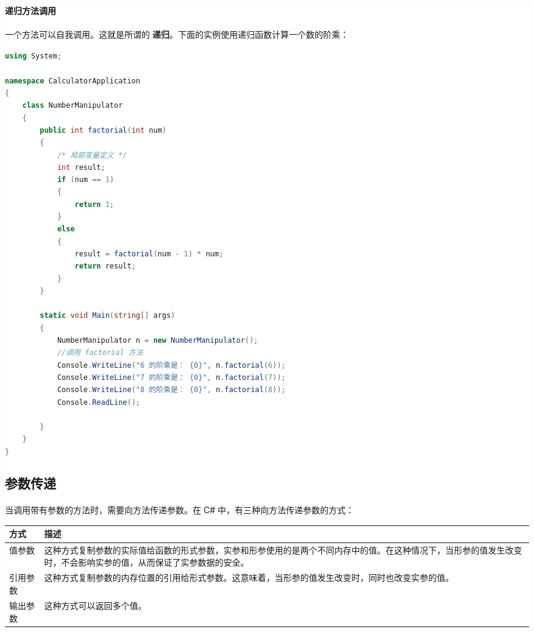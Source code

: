 

#### 递归方法调用

一个方法可以自我调用。这就是所谓的 **递归**。下面的实例使用递归函数计算一个数的阶乘：

```c#
using System;

namespace CalculatorApplication
{
    class NumberManipulator
    {
        public int factorial(int num)
        {
            /* 局部变量定义 */
            int result;
            if (num == 1)
            {
                return 1;
            }
            else
            {
                result = factorial(num - 1) * num;
                return result;
            }
        }
    
        static void Main(string[] args)
        {
            NumberManipulator n = new NumberManipulator();
            //调用 factorial 方法
            Console.WriteLine("6 的阶乘是： {0}", n.factorial(6));
            Console.WriteLine("7 的阶乘是： {0}", n.factorial(7));
            Console.WriteLine("8 的阶乘是： {0}", n.factorial(8));
            Console.ReadLine();

        }
    }
}
```



## 参数传递

当调用带有参数的方法时，需要向方法传递参数。在 C# 中，有三种向方法传递参数的方式：

| 方式     | 描述                                                         |
| :------- | :----------------------------------------------------------- |
| 值参数   | 这种方式复制参数的实际值给函数的形式参数，实参和形参使用的是两个不同内存中的值。在这种情况下，当形参的值发生改变时，不会影响实参的值，从而保证了实参数据的安全。 |
| 引用参数 | 这种方式复制参数的内存位置的引用给形式参数。这意味着，当形参的值发生改变时，同时也改变实参的值。 |
| 输出参数 | 这种方式可以返回多个值。                                     |
